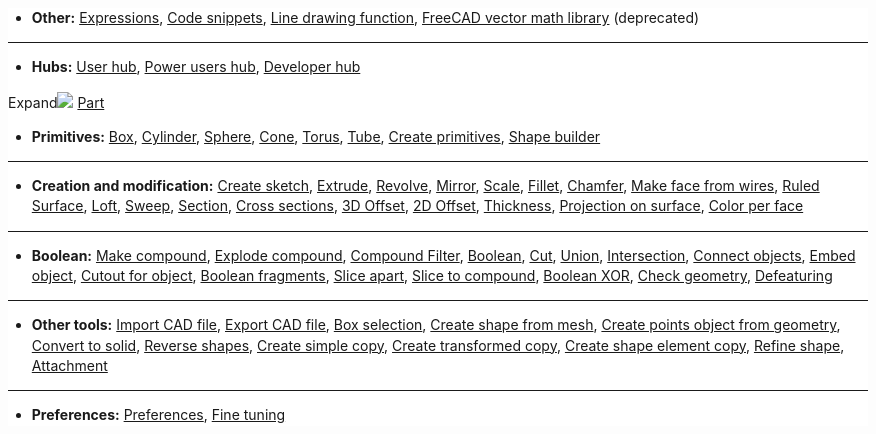   * **Other:** [Expressions](/Expressions "Expressions"), [Code snippets](/Code_snippets "Code snippets"), [Line drawing function](/Line_drawing_function "Line drawing function"), [FreeCAD vector math library](/FreeCAD_vector_math_library "FreeCAD vector math library") (deprecated)

* * *

  * **Hubs:** [User hub](/User_hub "User hub"), [Power users hub](/Power_users_hub "Power users hub"), [Developer hub](/Developer_hub "Developer hub")

Expand[![](/images/0/04/Workbench_Part.svg)](/index.php?title=File:Workbench_Part.svg&filetimestamp=20240712190040&)
[Part](/Part_Workbench "Part Workbench")

  * **Primitives:** [Box](/Part_Box "Part Box"), [Cylinder](/Part_Cylinder "Part Cylinder"), [Sphere](/Part_Sphere "Part Sphere"), [Cone](/Part_Cone "Part Cone"), [Torus](/Part_Torus "Part Torus"), [Tube](/Part_Tube "Part Tube"), [Create primitives](/Part_Primitives "Part Primitives"), [Shape builder](/Part_Builder "Part Builder")

* * *

  * **Creation and modification:** [Create sketch](/Sketcher_NewSketch "Sketcher NewSketch"), [Extrude](/Part_Extrude "Part Extrude"), [Revolve](/Part_Revolve "Part Revolve"), [Mirror](/Part_Mirror "Part Mirror"), [Scale](/Part_Scale "Part Scale"), [Fillet](/Part_Fillet "Part Fillet"), [Chamfer](/Part_Chamfer "Part Chamfer"), [Make face from wires](/Part_MakeFace "Part MakeFace"), [Ruled Surface](/Part_RuledSurface "Part RuledSurface"), [Loft](/Part_Loft "Part Loft"), [Sweep](/Part_Sweep "Part Sweep"), [Section](/Part_Section "Part Section"), [Cross sections](/Part_CrossSections "Part CrossSections"), [3D Offset](/Part_Offset "Part Offset"), [2D Offset](/Part_Offset2D "Part Offset2D"), [Thickness](/Part_Thickness "Part Thickness"), [Projection on surface](/Part_ProjectionOnSurface "Part ProjectionOnSurface"), [Color per face](/Part_ColorPerFace "Part ColorPerFace")

* * *

  * **Boolean:** [Make compound](/Part_Compound "Part Compound"), [Explode compound](/Part_ExplodeCompound "Part ExplodeCompound"), [Compound Filter](/Part_CompoundFilter "Part CompoundFilter"), [Boolean](/Part_Boolean "Part Boolean"), [Cut](/Part_Cut "Part Cut"), [Union](/Part_Fuse "Part Fuse"), [Intersection](/Part_Common "Part Common"), [Connect objects](/Part_JoinConnect "Part JoinConnect"), [Embed object](/Part_JoinEmbed "Part JoinEmbed"), [Cutout for object](/Part_JoinCutout "Part JoinCutout"), [Boolean fragments](/Part_BooleanFragments "Part BooleanFragments"), [Slice apart](/Part_SliceApart "Part SliceApart"), [Slice to compound](/Part_Slice "Part Slice"), [Boolean XOR](/Part_XOR "Part XOR"), [Check geometry](/Part_CheckGeometry "Part CheckGeometry"), [Defeaturing](/Part_Defeaturing "Part Defeaturing")

* * *

  * **Other tools:** [Import CAD file](/Part_Import "Part Import"), [Export CAD file](/Part_Export "Part Export"), [Box selection](/Part_BoxSelection "Part BoxSelection"), [Create shape from mesh](/Part_ShapeFromMesh "Part ShapeFromMesh"), [Create points object from geometry](/Part_PointsFromMesh "Part PointsFromMesh"), [Convert to solid](/Part_MakeSolid "Part MakeSolid"), [Reverse shapes](/Part_ReverseShape "Part ReverseShape"), [Create simple copy](/Part_SimpleCopy "Part SimpleCopy"), [Create transformed copy](/Part_TransformedCopy "Part TransformedCopy"), [Create shape element copy](/Part_ElementCopy "Part ElementCopy"), [Refine shape](/Part_RefineShape "Part RefineShape"), [Attachment](/Part_EditAttachment "Part EditAttachment")

* * *

  * **Preferences:** [Preferences](/PartDesign_Preferences "PartDesign Preferences"), [Fine tuning](/Fine-tuning "Fine-tuning")

